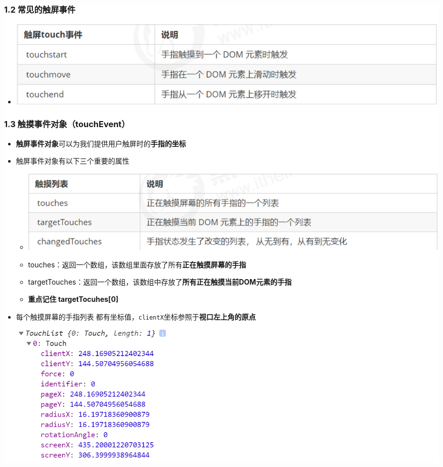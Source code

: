 

### 1.2 常见的触屏事件

- <img src="./images/javaScript.assets/image-20200605155426715.png" alt="image-20200605155426715"  />

  

  

### 1.3 触摸事件对象（touchEvent）

- **触屏事件对象**可以为我们提供用户触屏时的**手指的坐标**

- 触屏事件对象有以下三个重要的属性

  - ![image-20200605160422391](./images/javaScript.assets/image-20200605160422391.png)

    

  - touches：返回一个数组，该数组里面存放了所有**正在触摸屏幕的手指**

  - targetTouches：返回一个数组，该数组中存放了**所有正在触摸当前DOM元素的手指**

  - **重点记住 targetTocuhes[0]**

    

- 每个触摸屏幕的手指列表 都有坐标值，`clientX`坐标参照于**视口左上角的原点**

  <img src="./images/javaScript.assets/image-20200606095213328.png" alt="image-20200606095213328" style="zoom: 67%;" />
